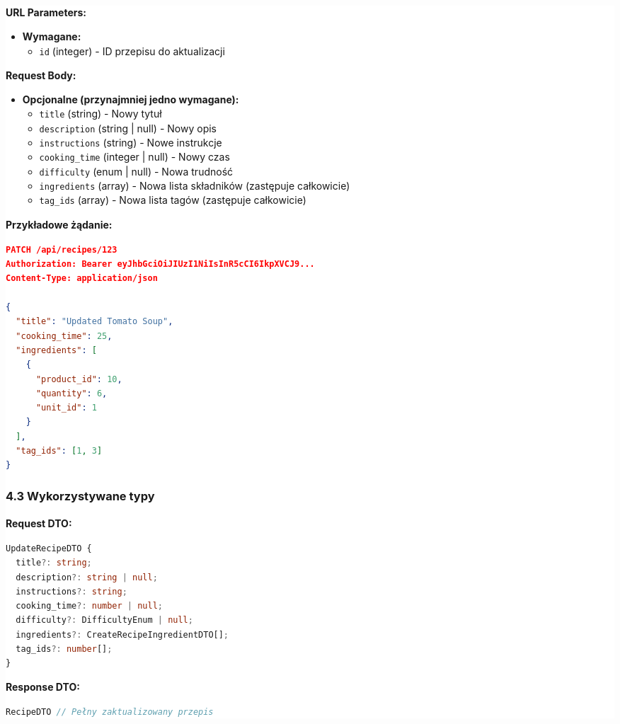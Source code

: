 **URL Parameters:**
- **Wymagane:**
  - `id` (integer) - ID przepisu do aktualizacji

**Request Body:**
- **Opcjonalne (przynajmniej jedno wymagane):**
  - `title` (string) - Nowy tytuł
  - `description` (string | null) - Nowy opis
  - `instructions` (string) - Nowe instrukcje
  - `cooking_time` (integer | null) - Nowy czas
  - `difficulty` (enum | null) - Nowa trudność
  - `ingredients` (array) - Nowa lista składników (zastępuje całkowicie)
  - `tag_ids` (array) - Nowa lista tagów (zastępuje całkowicie)

**Przykładowe żądanie:**
```json
PATCH /api/recipes/123
Authorization: Bearer eyJhbGciOiJIUzI1NiIsInR5cCI6IkpXVCJ9...
Content-Type: application/json

{
  "title": "Updated Tomato Soup",
  "cooking_time": 25,
  "ingredients": [
    {
      "product_id": 10,
      "quantity": 6,
      "unit_id": 1
    }
  ],
  "tag_ids": [1, 3]
}
```

### 4.3 Wykorzystywane typy

**Request DTO:**
```typescript
UpdateRecipeDTO {
  title?: string;
  description?: string | null;
  instructions?: string;
  cooking_time?: number | null;
  difficulty?: DifficultyEnum | null;
  ingredients?: CreateRecipeIngredientDTO[];
  tag_ids?: number[];
}
```

**Response DTO:**
```typescript
RecipeDTO // Pełny zaktualizowany przepis
```
